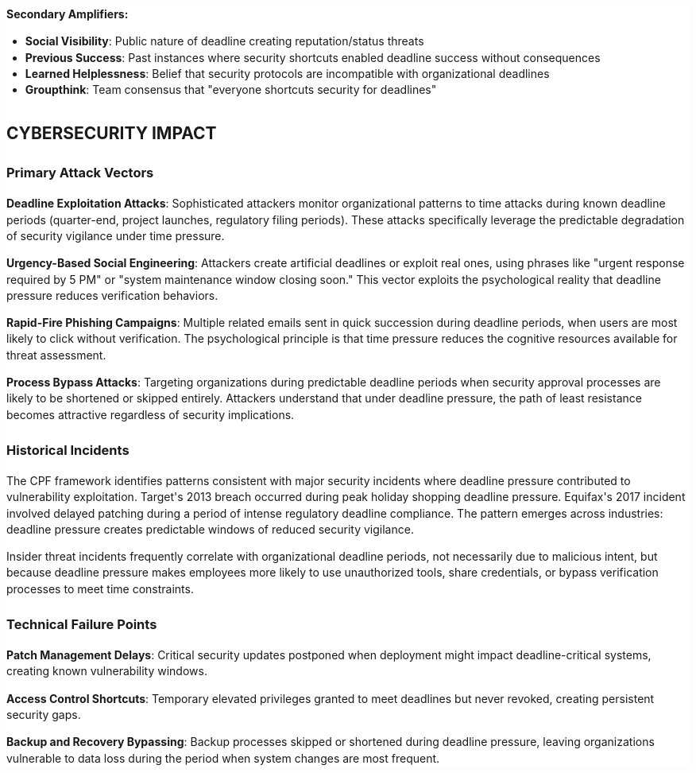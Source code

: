 **Secondary Amplifiers:**
- **Social Visibility**: Public nature of deadline creating reputation/status threats
- **Previous Success**: Past instances where security shortcuts enabled deadline success without consequences
- **Learned Helplessness**: Belief that security protocols are incompatible with organizational deadlines
- **Groupthink**: Team consensus that "everyone shortcuts security for deadlines"

## CYBERSECURITY IMPACT

### Primary Attack Vectors

**Deadline Exploitation Attacks**: Sophisticated attackers monitor organizational patterns to time attacks during known deadline periods (quarter-end, project launches, regulatory filing periods). These attacks specifically leverage the predictable degradation of security vigilance under time pressure.

**Urgency-Based Social Engineering**: Attackers create artificial deadlines or exploit real ones, using phrases like "urgent response required by 5 PM" or "system maintenance window closing soon." This vector exploits the psychological reality that deadline pressure reduces verification behaviors.

**Rapid-Fire Phishing Campaigns**: Multiple related emails sent in quick succession during deadline periods, when users are most likely to click without verification. The psychological principle is that time pressure reduces the cognitive resources available for threat assessment.

**Process Bypass Attacks**: Targeting organizations during predictable deadline periods when security approval processes are likely to be shortened or skipped entirely. Attackers understand that under deadline pressure, the path of least resistance becomes attractive regardless of security implications.

### Historical Incidents

The CPF framework identifies patterns consistent with major security incidents where deadline pressure contributed to vulnerability exploitation. Target's 2013 breach occurred during peak holiday shopping deadline pressure. Equifax's 2017 incident involved delayed patching during a period of intense regulatory deadline compliance. The pattern emerges across industries: deadline pressure creates predictable windows of reduced security vigilance.

Insider threat incidents frequently correlate with organizational deadline periods, not necessarily due to malicious intent, but because deadline pressure makes employees more likely to use unauthorized tools, share credentials, or bypass verification processes to meet time constraints.

### Technical Failure Points

**Patch Management Delays**: Critical security updates postponed when deployment might impact deadline-critical systems, creating known vulnerability windows.

**Access Control Shortcuts**: Temporary elevated privileges granted to meet deadlines but never revoked, creating persistent security gaps.

**Backup and Recovery Bypassing**: Backup processes skipped or shortened during deadline pressure, leaving organizations vulnerable to data loss during the period when system changes are most frequent.
